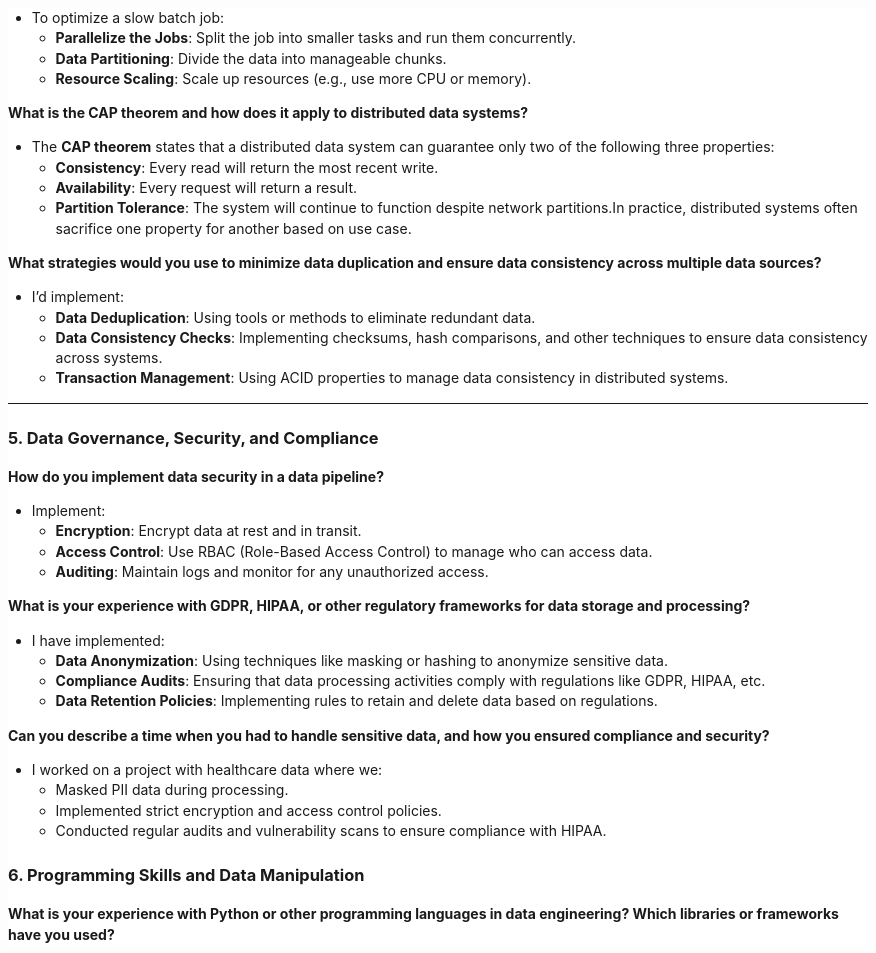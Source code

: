 - To optimize a slow batch job:
    - **Parallelize the Jobs**: Split the job into smaller tasks and run them concurrently.
    - **Data Partitioning**: Divide the data into manageable chunks.
    - **Resource Scaling**: Scale up resources (e.g., use more CPU or memory).

**What is the CAP theorem and how does it apply to distributed data systems?**

- The **CAP theorem** states that a distributed data system can guarantee only two of the following three properties:
    - **Consistency**: Every read will return the most recent write.
    - **Availability**: Every request will return a result.
    - **Partition Tolerance**: The system will continue to function despite network partitions.In practice, distributed systems often sacrifice one property for another based on use case.

**What strategies would you use to minimize data duplication and ensure data consistency across multiple data sources?**

- I’d implement:
    - **Data Deduplication**: Using tools or methods to eliminate redundant data.
    - **Data Consistency Checks**: Implementing checksums, hash comparisons, and other techniques to ensure data consistency across systems.
    - **Transaction Management**: Using ACID properties to manage data consistency in distributed systems.

---

### 5. **Data Governance, Security, and Compliance**

**How do you implement data security in a data pipeline?**

- Implement:
    - **Encryption**: Encrypt data at rest and in transit.
    - **Access Control**: Use RBAC (Role-Based Access Control) to manage who can access data.
    - **Auditing**: Maintain logs and monitor for any unauthorized access.

**What is your experience with GDPR, HIPAA, or other regulatory frameworks for data storage and processing?**

- I have implemented:
    - **Data Anonymization**: Using techniques like masking or hashing to anonymize sensitive data.
    - **Compliance Audits**: Ensuring that data processing activities comply with regulations like GDPR, HIPAA, etc.
    - **Data Retention Policies**: Implementing rules to retain and delete data based on regulations.

**Can you describe a time when you had to handle sensitive data, and how you ensured compliance and security?**

- I worked on a project with healthcare data where we:
    - Masked PII data during processing.
    - Implemented strict encryption and access control policies.
    - Conducted regular audits and vulnerability scans to ensure compliance with HIPAA.

### 6. **Programming Skills and Data Manipulation**

**What is your experience with Python or other programming languages in data engineering? Which libraries or frameworks have you used?**

